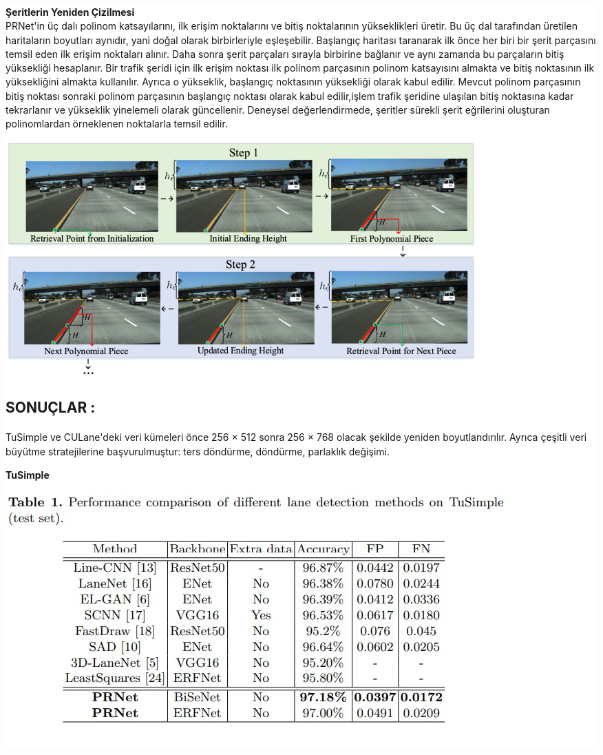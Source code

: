 **Şeritlerin Yeniden Çizilmesi**<br/>
PRNet'in üç dalı polinom katsayılarını, ilk erişim noktalarını ve bitiş noktalarının yükseklikleri üretir. Bu üç dal tarafından üretilen haritaların boyutları aynıdır, yani doğal olarak birbirleriyle eşleşebilir. Başlangıç  haritası taranarak  ilk önce her biri bir şerit parçasını temsil eden ilk erişim noktaları alınır. Daha sonra şerit parçaları sırayla birbirine bağlanır ve aynı zamanda bu parçaların bitiş yüksekliği hesaplanır. Bir trafik şeridi için ilk erişim noktası ilk polinom parçasının polinom katsayısını almakta ve bitiş noktasının ilk yüksekliğini almakta kullanılır. Ayrıca o yükseklik, başlangıç noktasının yüksekliği olarak kabul edilir.
Mevcut polinom parçasının bitiş noktası sonraki polinom parçasının başlangıç noktası olarak kabul edilir,işlem trafik şeridine ulaşılan  bitiş noktasına kadar tekrarlanır ve yükseklik yinelemeli olarak güncellenir.
Deneysel değerlendirmede, şeritler sürekli şerit eğrilerini oluşturan polinomlardan örneklenen noktalarla temsil edilir.

![](images/poly4.png)<br/>

## SONUÇLAR :
TuSimple ve CULane'deki veri kümeleri önce 256 × 512 sonra 256 × 768 olacak şekilde yeniden boyutlandırılır. Ayrıca çeşitli veri büyütme stratejilerine başvurulmuştur: ters döndürme, döndürme, parlaklık değişimi.
 
**TuSimple**

![](images/TuSIMPLE.jpeg)
 